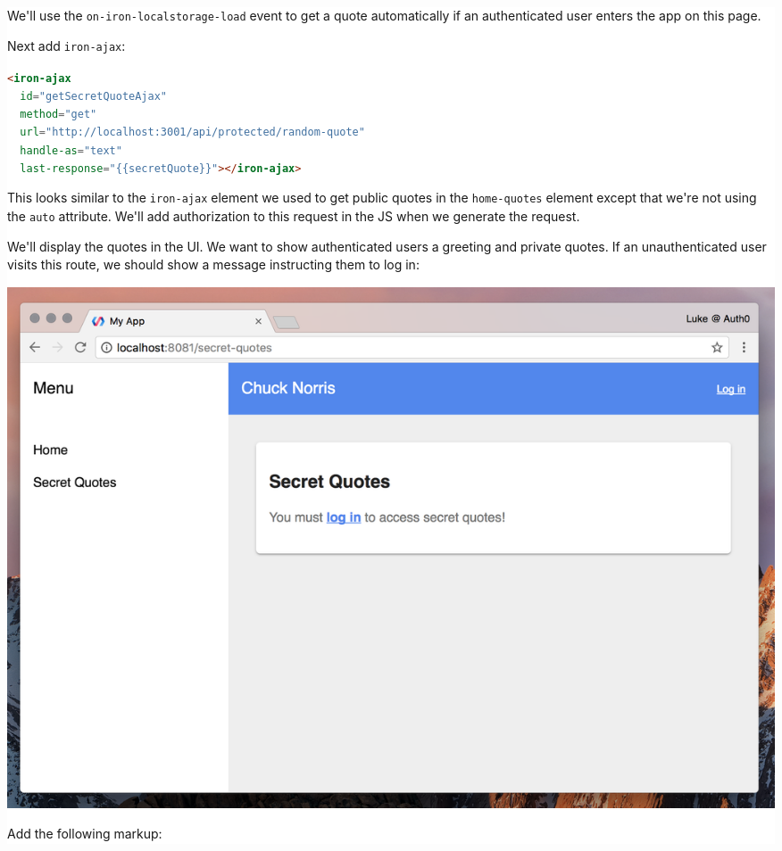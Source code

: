 We'll use the `on-iron-localstorage-load` event to get a quote automatically if an authenticated user enters the app on this page.

Next add `iron-ajax`:

```html
<iron-ajax
  id="getSecretQuoteAjax"
  method="get"
  url="http://localhost:3001/api/protected/random-quote"
  handle-as="text"
  last-response="{{secretQuote}}"></iron-ajax>
```

This looks similar to the `iron-ajax` element we used to get public quotes in the `home-quotes` element except that we're not using the `auto` attribute. We'll add authorization to this request in the JS when we generate the request.

We'll display the quotes in the UI. We want to show authenticated users a greeting and private quotes. If an unauthenticated user visits this route, we should show a message instructing them to log in:

![Polymer unauthenticated view of secret quotes](screenshot_secret-quotes_unauth.png)

Add the following markup:
